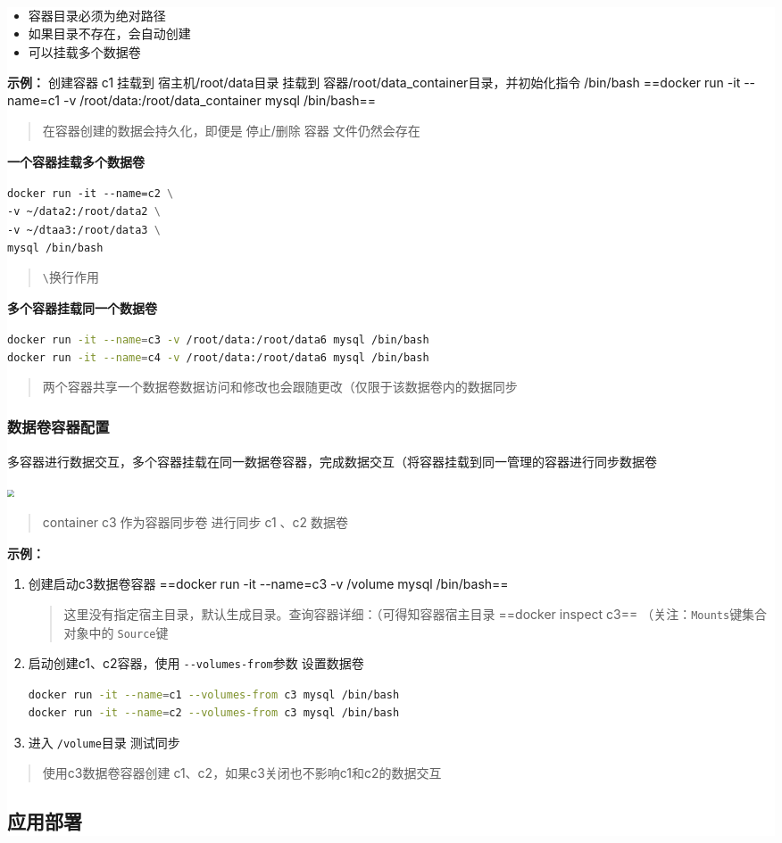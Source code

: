 - 容器目录必须为绝对路径
- 如果目录不存在，会自动创建
- 可以挂载多个数据卷

**示例：**
创建容器 c1 挂载到 宿主机/root/data目录 挂载到 容器/root/data_container目录，并初始化指令 /bin/bash
==docker run -it --name=c1 -v /root/data:/root/data_container mysql /bin/bash==

> 在容器创建的数据会持久化，即便是 停止/删除 容器 文件仍然会存在

**一个容器挂载多个数据卷** 

```dockerfile
docker run -it --name=c2 \
-v ~/data2:/root/data2 \
-v ~/dtaa3:/root/data3 \
mysql /bin/bash
```

> `\`换行作用

**多个容器挂载同一个数据卷** 

```bash
docker run -it --name=c3 -v /root/data:/root/data6 mysql /bin/bash
docker run -it --name=c4 -v /root/data:/root/data6 mysql /bin/bash
```

> 两个容器共享一个数据卷数据访问和修改也会跟随更改（仅限于该数据卷内的数据同步

### 数据卷容器配置

多容器进行数据交互，多个容器挂载在同一数据卷容器，完成数据交互（将容器挂载到同一管理的容器进行同步数据卷

<img src="https://image.bozhu12.cc/myblog/docker/docker02.png" style="zoom:50%;" /> 

> container c3 作为容器同步卷 进行同步 c1 、c2 数据卷

**示例：**

1. 创建启动c3数据卷容器
   ==docker run -it --name=c3 -v /volume mysql /bin/bash==

   > 这里没有指定宿主目录，默认生成目录。查询容器详细：（可得知容器宿主目录
   > ==docker inspect c3== （关注：`Mounts`键集合对象中的 `Source`键 

2. 启动创建c1、c2容器，使用 `--volumes-from`参数 设置数据卷

   ```sh
   docker run -it --name=c1 --volumes-from c3 mysql /bin/bash
   docker run -it --name=c2 --volumes-from c3 mysql /bin/bash
   ```

3. 进入 `/volume`目录 测试同步

> 使用c3数据卷容器创建 c1、c2，如果c3关闭也不影响c1和c2的数据交互

## 应用部署
